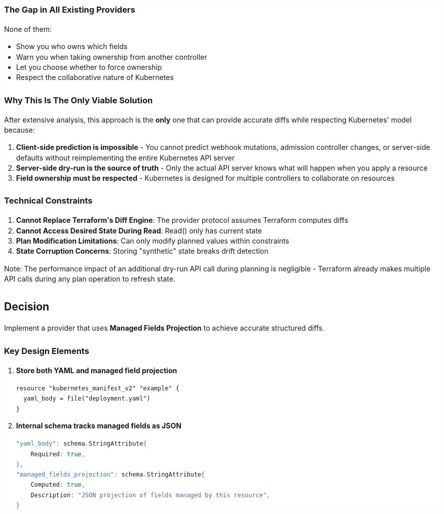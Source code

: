 ### The Gap in All Existing Providers

None of them:
- Show you who owns which fields
- Warn you when taking ownership from another controller
- Let you choose whether to force ownership
- Respect the collaborative nature of Kubernetes

### Why This Is The Only Viable Solution

After extensive analysis, this approach is the **only** one that can provide accurate diffs while respecting Kubernetes' model because:

1. **Client-side prediction is impossible** - You cannot predict webhook mutations, admission controller changes, or server-side defaults without reimplementing the entire Kubernetes API server
2. **Server-side dry-run is the source of truth** - Only the actual API server knows what will happen when you apply a resource
3. **Field ownership must be respected** - Kubernetes is designed for multiple controllers to collaborate on resources

### Technical Constraints

1. **Cannot Replace Terraform's Diff Engine**: The provider protocol assumes Terraform computes diffs
2. **Cannot Access Desired State During Read**: Read() only has current state
3. **Plan Modification Limitations**: Can only modify planned values within constraints
4. **State Corruption Concerns**: Storing "synthetic" state breaks drift detection

Note: The performance impact of an additional dry-run API call during planning is negligible - Terraform already makes multiple API calls during any plan operation to refresh state.

## Decision

Implement a provider that uses **Managed Fields Projection** to achieve accurate structured diffs.

### Key Design Elements

1. **Store both YAML and managed field projection**
   ```hcl
   resource "kubernetes_manifest_v2" "example" {
     yaml_body = file("deployment.yaml")
   }
   ```

2. **Internal schema tracks managed fields as JSON**
   ```go
   "yaml_body": schema.StringAttribute{
       Required: true,
   },
   "managed_fields_projection": schema.StringAttribute{
       Computed: true,
       Description: "JSON projection of fields managed by this resource",
   }
   ```
